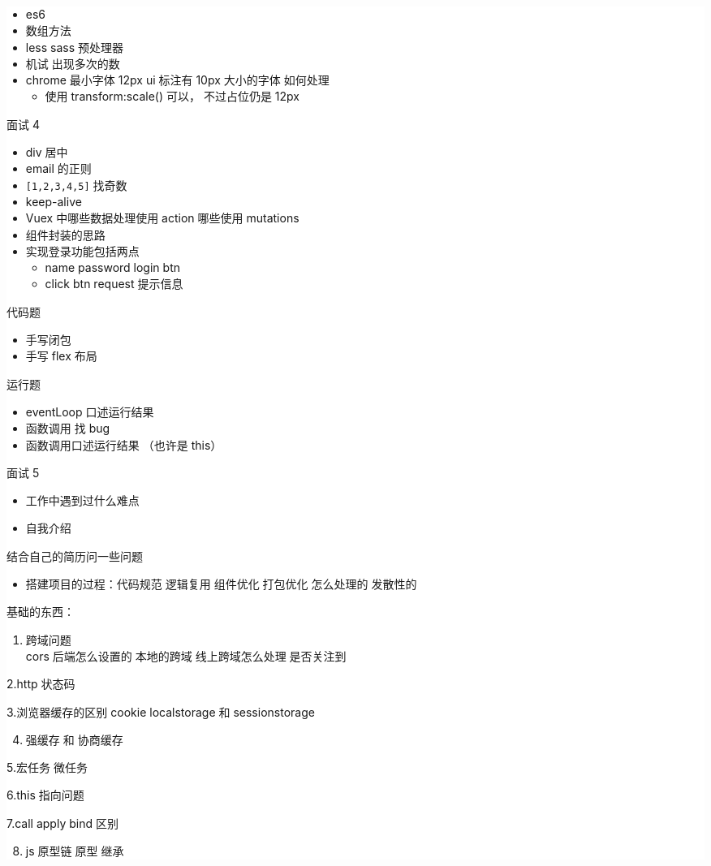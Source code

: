 - es6
- 数组方法
- less sass 预处理器
- 机试 出现多次的数
- chrome 最小字体 12px ui 标注有 10px 大小的字体 如何处理
    - 使用 transform:scale() 可以， 不过占位仍是 12px

面试 4

- div 居中
- email 的正则
- `[1,2,3,4,5]` 找奇数
- keep-alive
- Vuex 中哪些数据处理使用 action 哪些使用 mutations
- 组件封装的思路
- 实现登录功能包括两点
    - name password login btn
    - click btn request 提示信息

代码题

- 手写闭包
- 手写 flex 布局

运行题

- eventLoop 口述运行结果
- 函数调用 找 bug
- 函数调用口述运行结果 （也许是 this）

面试 5

- 工作中遇到过什么难点

- 自我介绍

结合自己的简历问一些问题

- 搭建项目的过程：代码规范 逻辑复用 组件优化 打包优化 怎么处理的
  发散性的

基础的东西：

1. 跨域问题  
   cors 后端怎么设置的
   本地的跨域 线上跨域怎么处理 是否关注到

2.http 状态码

3.浏览器缓存的区别 cookie localstorage 和 sessionstorage

4. 强缓存 和 协商缓存

5.宏任务 微任务

6.this 指向问题

7.call apply bind 区别

8. js 原型链 原型 继承
